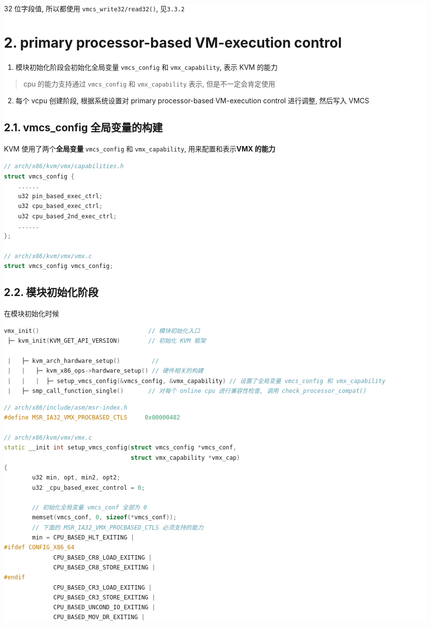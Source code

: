 32 位字段值, 所以都使用 `vmcs_write32/read32()`, 见`3.3.2`

# 2. primary processor-based VM-execution control

1. 模块初始化阶段会初始化全局变量 `vmcs_config` 和 `vmx_capability`, 表示 KVM 的能力

> cpu 的能力支持通过 `vmcs_config` 和 `vmx_capability` 表示, 但是不一定会肯定使用

2. 每个 vcpu 创建阶段, 根据系统设置对 primary processor-based VM-execution control 进行调整, 然后写入 VMCS

## 2.1. vmcs_config 全局变量的构建

KVM 使用了两个**全局变量** `vmcs_config` 和 `vmx_capability`, 用来配置和表示**VMX 的能力**

```cpp
// arch/x86/kvm/vmx/capabilities.h
struct vmcs_config {
    ......
    u32 pin_based_exec_ctrl;
    u32 cpu_based_exec_ctrl;
    u32 cpu_based_2nd_exec_ctrl;
    ......
};

// arch/x86/kvm/vmx/vmx.c
struct vmcs_config vmcs_config;
```

## 2.2. 模块初始化阶段

在模块初始化时候

```cpp
vmx_init()                               // 模块初始化入口
 ├─ kvm_init(KVM_GET_API_VERSION)        // 初始化 KVM 框架

 |   ├─ kvm_arch_hardware_setup()         //
 |   |   ├─ kvm_x86_ops->hardware_setup() // 硬件相关的构建
 |   |   |  ├─ setup_vmcs_config(&vmcs_config, &vmx_capability) // 设置了全局变量 vmcs_config 和 vmx_capability
 |   ├─ smp_call_function_single()       // 对每个 online cpu 进行兼容性检查, 调用 check_processor_compat()
```

```cpp
// arch/x86/include/asm/msr-index.h
#define MSR_IA32_VMX_PROCBASED_CTLS     0x00000482

// arch/x86/kvm/vmx/vmx.c
static __init int setup_vmcs_config(struct vmcs_config *vmcs_conf,
                                    struct vmx_capability *vmx_cap)
{
        u32 min, opt, min2, opt2;
        u32 _cpu_based_exec_control = 0;

        // 初始化全局变量 vmcs_conf 全部为 0
        memset(vmcs_conf, 0, sizeof(*vmcs_conf));
        // 下面的 MSR_IA32_VMX_PROCBASED_CTLS 必须支持的能力
        min = CPU_BASED_HLT_EXITING |
#ifdef CONFIG_X86_64
              CPU_BASED_CR8_LOAD_EXITING |
              CPU_BASED_CR8_STORE_EXITING |
#endif
              CPU_BASED_CR3_LOAD_EXITING |
              CPU_BASED_CR3_STORE_EXITING |
              CPU_BASED_UNCOND_IO_EXITING |
              CPU_BASED_MOV_DR_EXITING |
```